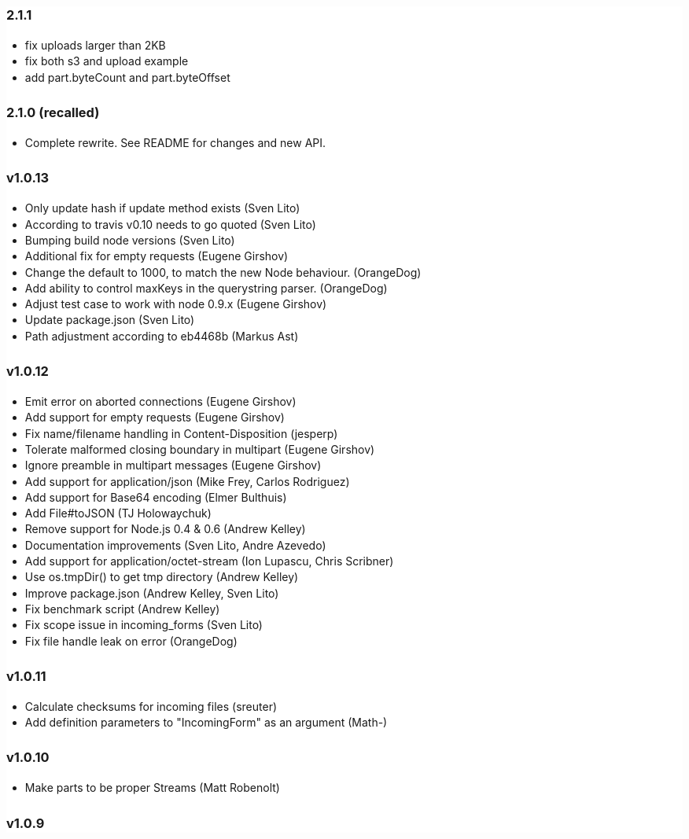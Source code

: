 ### 2.1.1

 * fix uploads larger than 2KB
 * fix both s3 and upload example
 * add part.byteCount and part.byteOffset

### 2.1.0 (recalled)

 * Complete rewrite. See README for changes and new API.

### v1.0.13

* Only update hash if update method exists (Sven Lito)
* According to travis v0.10 needs to go quoted (Sven Lito)
* Bumping build node versions (Sven Lito)
* Additional fix for empty requests (Eugene Girshov)
* Change the default to 1000, to match the new Node behaviour. (OrangeDog)
* Add ability to control maxKeys in the querystring parser. (OrangeDog)
* Adjust test case to work with node 0.9.x (Eugene Girshov)
* Update package.json (Sven Lito)
* Path adjustment according to eb4468b (Markus Ast)

### v1.0.12

* Emit error on aborted connections (Eugene Girshov)
* Add support for empty requests (Eugene Girshov)
* Fix name/filename handling in Content-Disposition (jesperp)
* Tolerate malformed closing boundary in multipart (Eugene Girshov)
* Ignore preamble in multipart messages (Eugene Girshov)
* Add support for application/json (Mike Frey, Carlos Rodriguez)
* Add support for Base64 encoding (Elmer Bulthuis)
* Add File#toJSON (TJ Holowaychuk)
* Remove support for Node.js 0.4 & 0.6 (Andrew Kelley)
* Documentation improvements (Sven Lito, Andre Azevedo)
* Add support for application/octet-stream (Ion Lupascu, Chris Scribner)
* Use os.tmpDir() to get tmp directory (Andrew Kelley)
* Improve package.json (Andrew Kelley, Sven Lito)
* Fix benchmark script (Andrew Kelley)
* Fix scope issue in incoming_forms (Sven Lito)
* Fix file handle leak on error (OrangeDog)

### v1.0.11

* Calculate checksums for incoming files (sreuter)
* Add definition parameters to "IncomingForm" as an argument (Math-)

### v1.0.10

* Make parts to be proper Streams (Matt Robenolt)

### v1.0.9
